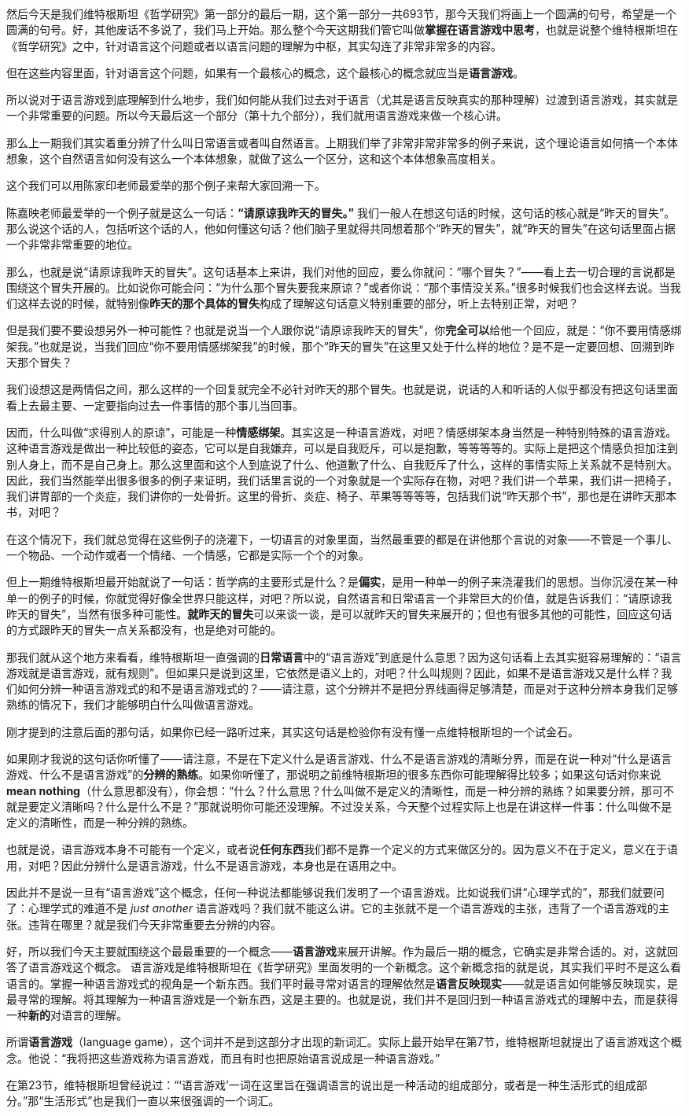 

然后今天是我们维特根斯坦《哲学研究》第一部分的最后一期，这个第一部分一共693节，那今天我们将画上一个圆满的句号，希望是一个圆满的句号。好，其他废话不多说了，我们马上开始。那么整个今天这期我们管它叫做**掌握在语言游戏中思考**，也就是说整个维特根斯坦在《哲学研究》之中，针对语言这个问题或者以语言问题的理解为中枢，其实勾连了非常非常多的内容。

但在这些内容里面，针对语言这个问题，如果有一个最核心的概念，这个最核心的概念就应当是**语言游戏**。

所以说对于语言游戏到底理解到什么地步，我们如何能从我们过去对于语言（尤其是语言反映真实的那种理解）过渡到语言游戏，其实就是一个非常重要的问题。所以今天最后这一个部分（第十九个部分），我们就用语言游戏来做一个核心讲。

那么上一期我们其实着重分辨了什么叫日常语言或者叫自然语言。上期我们举了非常非常非常多的例子来说，这个理论语言如何搞一个本体想象，这个自然语言如何没有这么一个本体想象，就做了这么一个区分，这和这个本体想象高度相关。

这个我们可以用陈家印老师最爱举的那个例子来帮大家回溯一下。

陈嘉映老师最爱举的一个例子就是这么一句话：**“请原谅我昨天的冒失。”** 我们一般人在想这句话的时候，这句话的核心就是“昨天的冒失”。那么说这个话的人，包括听这个话的人，他如何懂这句话？他们脑子里就得共同想着那个“昨天的冒失”，就“昨天的冒失”在这句话里面占据一个非常非常重要的地位。

那么，也就是说“请原谅我昨天的冒失”。这句话基本上来讲，我们对他的回应，要么你就问：“哪个冒失？”——看上去一切合理的言说都是围绕这个冒失开展的。比如说你可能会问：“为什么那个冒失要我来原谅？”或者你说：“那个事情没关系。”很多时候我们也会这样去说。当我们这样去说的时候，就特别像**昨天的那个具体的冒失**构成了理解这句话意义特别重要的部分，听上去特别正常，对吧？

但是我们要不要设想另外一种可能性？也就是说当一个人跟你说“请原谅我昨天的冒失”，你**完全可以**给他一个回应，就是：“你不要用情感绑架我。”也就是说，当我们回应“你不要用情感绑架我”的时候，那个“昨天的冒失”在这里又处于什么样的地位？是不是一定要回想、回溯到昨天那个冒失？

我们设想这是两情侣之间，那么这样的一个回复就完全不必针对昨天的那个冒失。也就是说，说话的人和听话的人似乎都没有把这句话里面看上去最主要、一定要指向过去一件事情的那个事儿当回事。

因而，什么叫做“求得别人的原谅”，可能是一种**情感绑架**。其实这是一种语言游戏，对吧？情感绑架本身当然是一种特别特殊的语言游戏。这种语言游戏是做出一种比较低的姿态，它可以是自我嫌弃，可以是自我贬斥，可以是抱歉，等等等等的。实际上是把这个情感负担加注到别人身上，而不是自己身上。那么这里面和这个人到底说了什么、他道歉了什么、自我贬斥了什么，这样的事情实际上关系就不是特别大。
因此，我们当然能举出很多很多的例子来证明，我们话里言说的一个对象就是一个实际存在物，对吧？我们讲一个苹果，我们讲一把椅子，我们讲胃部的一个炎症，我们讲你的一处骨折。这里的骨折、炎症、椅子、苹果等等等等，包括我们说“昨天那个书”，那也是在讲昨天那本书，对吧？

在这个情况下，我们就总觉得在这些例子的浇灌下，一切语言的对象里面，当然最重要的都是在讲他那个言说的对象——不管是一个事儿、一个物品、一个动作或者一个情绪、一个情感，它都是实际一个个的对象。

但上一期维特根斯坦最开始就说了一句话：哲学病的主要形式是什么？是**偏实**，是用一种单一的例子来浇灌我们的思想。当你沉浸在某一种单一的例子的时候，你就觉得好像全世界只能这样，对吧？所以说，自然语言和日常语言一个非常巨大的价值，就是告诉我们：“请原谅我昨天的冒失”，当然有很多种可能性。**就昨天的冒失**可以来谈一谈，是可以就昨天的冒失来展开的；但也有很多其他的可能性，回应这句话的方式跟昨天的冒失一点关系都没有，也是绝对可能的。

那我们就从这个地方来看看，维特根斯坦一直强调的**日常语言**中的“语言游戏”到底是什么意思？因为这句话看上去其实挺容易理解的：“语言游戏就是语言游戏，就有规则”。但如果只是说到这里，它依然是语义上的，对吧？什么叫规则？因此，如果不是语言游戏又是什么样？我们如何分辨一种语言游戏式的和不是语言游戏式的？——请注意，这个分辨并不是把分界线画得足够清楚，而是对于这种分辨本身我们足够熟练的情况下，我们才能够明白什么叫做语言游戏。

刚才提到的注意后面的那句话，如果你已经一路听过来，其实这句话是检验你有没有懂一点维特根斯坦的一个试金石。

如果刚才我说的这句话你听懂了——请注意，不是在下定义什么是语言游戏、什么不是语言游戏的清晰分界，而是在说一种对“什么是语言游戏、什么不是语言游戏”的**分辨的熟练**。如果你听懂了，那说明之前维特根斯坦的很多东西你可能理解得比较多；如果这句话对你来说 **mean nothing**（什么意思都没有），你会想：“什么？什么意思？什么叫做不是定义的清晰性，而是一种分辨的熟练？如果要分辨，那可不就是要定义清晰吗？什么是什么不是？”那就说明你可能还没理解。不过没关系，今天整个过程实际上也是在讲这样一件事：什么叫做不是定义的清晰性，而是一种分辨的熟练。

也就是说，语言游戏本身不可能有一个定义，或者说**任何东西**我们都不是靠一个定义的方式来做区分的。因为意义不在于定义，意义在于语用，对吧？因此分辨什么是语言游戏，什么不是语言游戏，本身也是在语用之中。

因此并不是说一旦有“语言游戏”这个概念，任何一种说法都能够说我们发明了一个语言游戏。比如说我们讲“心理学式的”，那我们就要问了：心理学式的难道不是 _just another_ 语言游戏吗？我们就不能这么讲。它的主张就不是一个语言游戏的主张，违背了一个语言游戏的主张。违背在哪里？就是我们今天非常重要去分辨的内容。

好，所以我们今天主要就围绕这个最最重要的一个概念——**语言游戏**来展开讲解。作为最后一期的概念，它确实是非常合适的。对，这就回答了语言游戏这个概念。
语言游戏是维特根斯坦在《哲学研究》里面发明的一个新概念。这个新概念指的就是说，其实我们平时不是这么看语言的。掌握一种语言游戏式的视角是一个新东西。我们平时最寻常对语言的理解依然是**语言反映现实**——就是语言如何能够反映现实，是最寻常的理解。将其理解为一种语言游戏是一个新东西，这是主要的。也就是说，我们并不是回归到一种语言游戏式的理解中去，而是获得一种**新的**对语言的理解。

所谓**语言游戏**（language game），这个词并不是到这部分才出现的新词汇。实际上最开始早在第7节，维特根斯坦就提出了语言游戏这个概念。他说：“我将把这些游戏称为语言游戏，而且有时也把原始语言说成是一种语言游戏。”

在第23节，维特根斯坦曾经说过：“‘语言游戏’一词在这里旨在强调语言的说出是一种活动的组成部分，或者是一种生活形式的组成部分。”那“生活形式”也是我们一直以来很强调的一个词汇。
